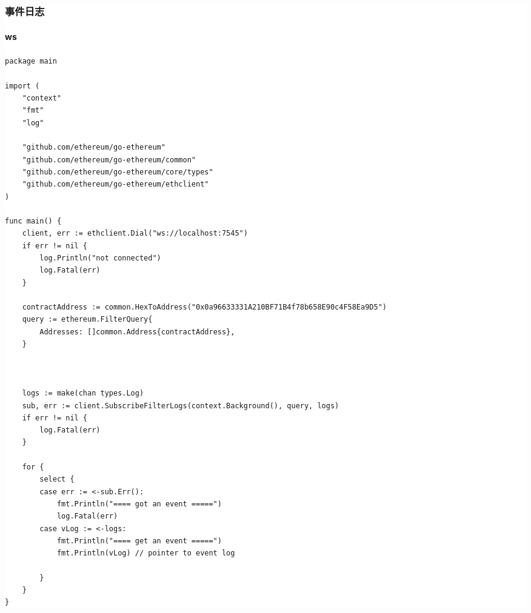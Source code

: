```go
```

### 事件日志
#### ws

```golang
package main

import (
	"context"
	"fmt"
	"log"

	"github.com/ethereum/go-ethereum"
	"github.com/ethereum/go-ethereum/common"
	"github.com/ethereum/go-ethereum/core/types"
	"github.com/ethereum/go-ethereum/ethclient"
)

func main() {
	client, err := ethclient.Dial("ws://localhost:7545")
	if err != nil {
		log.Println("not connected")
		log.Fatal(err)
	}

	contractAddress := common.HexToAddress("0x0a96633331A210BF71B4f78b658E90c4F58Ea9D5")
	query := ethereum.FilterQuery{
		Addresses: []common.Address{contractAddress},
	}



	logs := make(chan types.Log)
	sub, err := client.SubscribeFilterLogs(context.Background(), query, logs)
	if err != nil {
		log.Fatal(err)
	}

	for {
		select {
		case err := <-sub.Err():
			fmt.Println("==== got an event =====")
			log.Fatal(err)
		case vLog := <-logs:
			fmt.Println("==== get an event =====")
			fmt.Println(vLog) // pointer to event log

		}
	}
}
```
